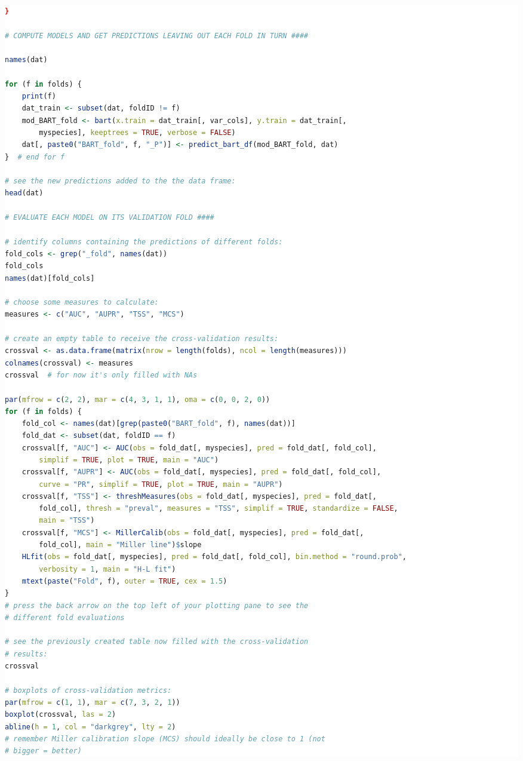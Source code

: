 ``` r
}

# COMPUTE MODELS AND GET PREDICTIONS LEAVING OUT EACH FOLD IN TURN ####

names(dat)

for (f in folds) {
    print(f)
    dat_train <- subset(dat, foldID != f)
    mod_BART_fold <- bart(x.train = dat_train[, var_cols], y.train = dat_train[,
        myspecies], keeptrees = TRUE, verbose = FALSE)
    dat[, paste0("BART_fold", f, "_P")] <- predict_bart_df(mod_BART_fold, dat)
}  # end for f

# see the new predictions added to the the data frame:
head(dat)

# EVALUATE EACH MODEL ON ITS VALIDATION FOLD ####

# identify columns containing the predictions of different folds:
fold_cols <- grep("_fold", names(dat))
fold_cols
names(dat)[fold_cols]

# choose some measures to calculate:
measures <- c("AUC", "AUPR", "TSS", "MCS")

# create an empty table to receive the cross-validation results:
crossval <- as.data.frame(matrix(nrow = length(folds), ncol = length(measures)))
colnames(crossval) <- measures
crossval  # for now it's only filled with NAs

par(mfrow = c(2, 2), mar = c(4, 3, 1, 1), oma = c(0, 0, 2, 0))
for (f in folds) {
    fold_col <- names(dat)[grep(paste0("BART_fold", f), names(dat))]
    fold_dat <- subset(dat, foldID == f)
    crossval[f, "AUC"] <- AUC(obs = fold_dat[, myspecies], pred = fold_dat[, fold_col],
        simplif = TRUE, plot = TRUE, main = "AUC")
    crossval[f, "AUPR"] <- AUC(obs = fold_dat[, myspecies], pred = fold_dat[, fold_col],
        curve = "PR", simplif = TRUE, plot = TRUE, main = "AUPR")
    crossval[f, "TSS"] <- threshMeasures(obs = fold_dat[, myspecies], pred = fold_dat[,
        fold_col], thresh = "preval", measures = "TSS", simplif = TRUE, standardize = FALSE,
        main = "TSS")
    crossval[f, "MCS"] <- MillerCalib(obs = fold_dat[, myspecies], pred = fold_dat[,
        fold_col], main = "Miller line")$slope
    HLfit(obs = fold_dat[, myspecies], pred = fold_dat[, fold_col], bin.method = "round.prob",
        verbosity = 1, main = "H-L fit")
    mtext(paste("Fold", f), outer = TRUE, cex = 1.5)
}
# press the back arrow on the top left of your plotting pane to see the
# different fold evaluations

# see the previously created table now filled with the cross-validation
# results:
crossval

# boxplots of cross-validation metrics:
par(mfrow = c(1, 1), mar = c(7, 3, 2, 1))
boxplot(crossval, las = 2)
abline(h = 1, col = "darkgrey", lty = 2)
# remember Miller calibration slope (MCS) should ideally be close to 1 (not
# bigger = better)
```